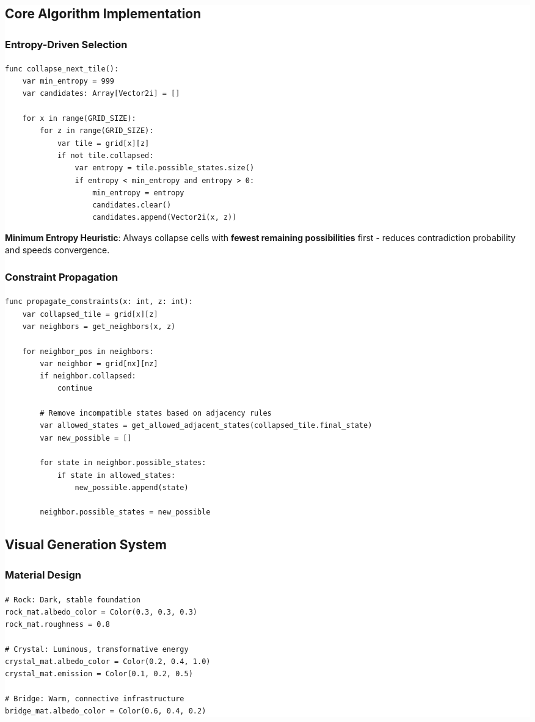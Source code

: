 ## Core Algorithm Implementation

### Entropy-Driven Selection
```gdscript
func collapse_next_tile():
    var min_entropy = 999
    var candidates: Array[Vector2i] = []
    
    for x in range(GRID_SIZE):
        for z in range(GRID_SIZE):
            var tile = grid[x][z]
            if not tile.collapsed:
                var entropy = tile.possible_states.size()
                if entropy < min_entropy and entropy > 0:
                    min_entropy = entropy
                    candidates.clear()
                    candidates.append(Vector2i(x, z))
```

**Minimum Entropy Heuristic**: Always collapse cells with **fewest remaining possibilities** first - reduces contradiction probability and speeds convergence.

### Constraint Propagation
```gdscript
func propagate_constraints(x: int, z: int):
    var collapsed_tile = grid[x][z]
    var neighbors = get_neighbors(x, z)
    
    for neighbor_pos in neighbors:
        var neighbor = grid[nx][nz]
        if neighbor.collapsed:
            continue
            
        # Remove incompatible states based on adjacency rules
        var allowed_states = get_allowed_adjacent_states(collapsed_tile.final_state)
        var new_possible = []
        
        for state in neighbor.possible_states:
            if state in allowed_states:
                new_possible.append(state)
        
        neighbor.possible_states = new_possible
```

## Visual Generation System

### Material Design
```gdscript
# Rock: Dark, stable foundation
rock_mat.albedo_color = Color(0.3, 0.3, 0.3)
rock_mat.roughness = 0.8

# Crystal: Luminous, transformative energy
crystal_mat.albedo_color = Color(0.2, 0.4, 1.0)
crystal_mat.emission = Color(0.1, 0.2, 0.5)

# Bridge: Warm, connective infrastructure
bridge_mat.albedo_color = Color(0.6, 0.4, 0.2)
```
